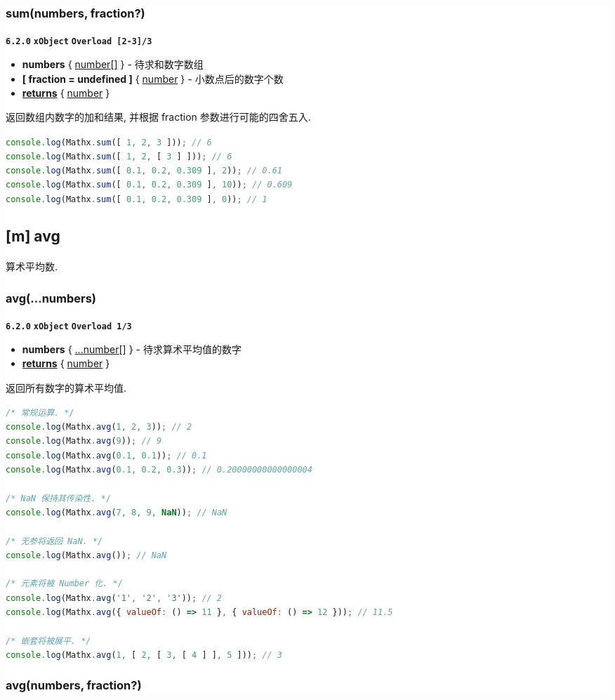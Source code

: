 ### sum(numbers, fraction?)

**`6.2.0`** **`xObject`** **`Overload [2-3]/3`**

- **numbers** { [number](dataTypes#number)[[]](dataTypes#array) } - 待求和数字数组
- **[ fraction = undefined ]** { [number](dataTypes#number) } - 小数点后的数字个数
- <ins>**returns**</ins> { [number](dataTypes#number) }

返回数组内数字的加和结果, 并根据 fraction 参数进行可能的四舍五入.

```js
console.log(Mathx.sum([ 1, 2, 3 ])); // 6
console.log(Mathx.sum([ 1, 2, [ 3 ] ])); // 6
console.log(Mathx.sum([ 0.1, 0.2, 0.309 ], 2)); // 0.61
console.log(Mathx.sum([ 0.1, 0.2, 0.309 ], 10)); // 0.609
console.log(Mathx.sum([ 0.1, 0.2, 0.309 ], 0)); // 1
```

## [m] avg

算术平均数.

### avg(...numbers)

**`6.2.0`** **`xObject`** **`Overload 1/3`**

- **numbers** { [...](documentation#可变参数)[number](dataTypes#number)[[]](documentation#可变参数) } - 待求算术平均值的数字
- <ins>**returns**</ins> { [number](dataTypes#number) }

返回所有数字的算术平均值.

```js
/* 常规运算. */
console.log(Mathx.avg(1, 2, 3)); // 2
console.log(Mathx.avg(9)); // 9
console.log(Mathx.avg(0.1, 0.1)); // 0.1
console.log(Mathx.avg(0.1, 0.2, 0.3)); // 0.20000000000000004

/* NaN 保持其传染性. */
console.log(Mathx.avg(7, 8, 9, NaN)); // NaN

/* 无参将返回 NaN. */
console.log(Mathx.avg()); // NaN

/* 元素将被 Number 化. */
console.log(Mathx.avg('1', '2', '3')); // 2
console.log(Mathx.avg({ valueOf: () => 11 }, { valueOf: () => 12 })); // 11.5

/* 嵌套将被展平. */
console.log(Mathx.avg(1, [ 2, [ 3, [ 4 ] ], 5 ])); // 3
```

### avg(numbers, fraction?)
